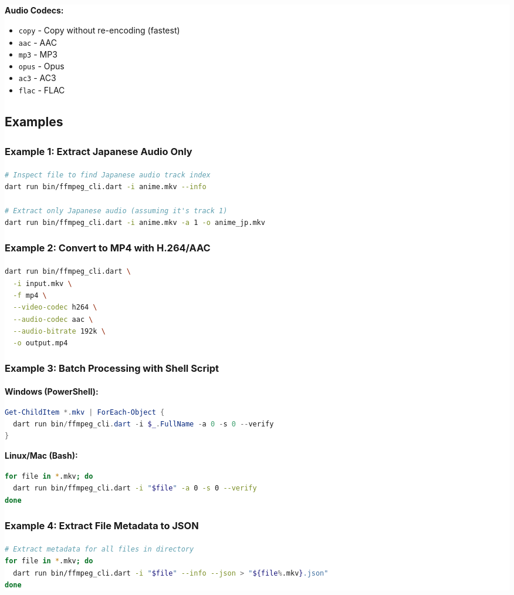 **Audio Codecs:**
- `copy` - Copy without re-encoding (fastest)
- `aac` - AAC
- `mp3` - MP3
- `opus` - Opus
- `ac3` - AC3
- `flac` - FLAC

## Examples

### Example 1: Extract Japanese Audio Only

```bash
# Inspect file to find Japanese audio track index
dart run bin/ffmpeg_cli.dart -i anime.mkv --info

# Extract only Japanese audio (assuming it's track 1)
dart run bin/ffmpeg_cli.dart -i anime.mkv -a 1 -o anime_jp.mkv
```

### Example 2: Convert to MP4 with H.264/AAC

```bash
dart run bin/ffmpeg_cli.dart \
  -i input.mkv \
  -f mp4 \
  --video-codec h264 \
  --audio-codec aac \
  --audio-bitrate 192k \
  -o output.mp4
```

### Example 3: Batch Processing with Shell Script

**Windows (PowerShell):**
```powershell
Get-ChildItem *.mkv | ForEach-Object {
  dart run bin/ffmpeg_cli.dart -i $_.FullName -a 0 -s 0 --verify
}
```

**Linux/Mac (Bash):**
```bash
for file in *.mkv; do
  dart run bin/ffmpeg_cli.dart -i "$file" -a 0 -s 0 --verify
done
```

### Example 4: Extract File Metadata to JSON

```bash
# Extract metadata for all files in directory
for file in *.mkv; do
  dart run bin/ffmpeg_cli.dart -i "$file" --info --json > "${file%.mkv}.json"
done
```

